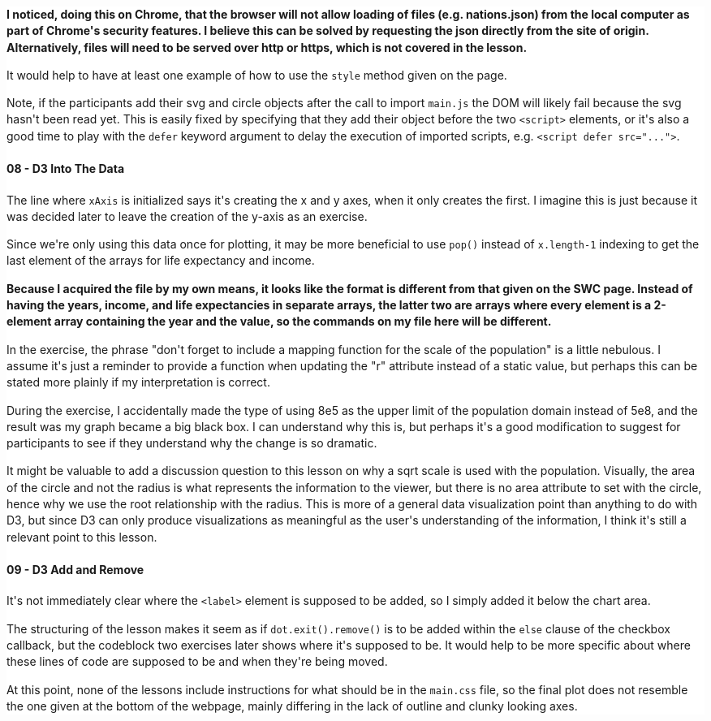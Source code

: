 **I noticed, doing this on Chrome, that the browser will not allow loading of files (e.g. nations.json) from the local computer as part of Chrome's security features. I believe this can be solved by requesting the json directly from the site of origin. Alternatively, files will need to be served over http or https, which is not covered in the lesson.**

It would help to have at least one example of how to use the `style` method given on the page.

Note, if the participants add their svg and circle objects after the call to import `main.js` the DOM will likely fail because the svg hasn't been read yet. This is easily fixed by specifying that they add their object before the two `<script>` elements, or it's also a good time to play with the `defer` keyword argument to delay the execution of imported scripts, e.g. `<script defer src="...">`.

#### 08 - D3 Into The Data

The line where `xAxis` is initialized says it's creating the x and y axes, when it only creates the first. I imagine this is just because it was decided later to leave the creation of the y-axis as an exercise.

Since we're only using this data once for plotting, it may be more beneficial to use `pop()` instead of `x.length-1` indexing to get the last element of the arrays for life expectancy and income.

**Because I acquired the file by my own means, it looks like the format is different from that given on the SWC page. Instead of having the years, income, and life expectancies in separate arrays, the latter two are arrays where every element is a 2-element array containing the year and the value, so the commands on my file here will be different.**

In the exercise, the phrase "don't forget to include a mapping function for the scale of the population" is a little nebulous. I assume it's just a reminder to provide a function when updating the "r" attribute instead of a static value, but perhaps this can be stated more plainly if my interpretation is correct.

During the exercise, I accidentally made the type of using 8e5 as the upper limit of the population domain instead of 5e8, and the result was my graph became a big black box. I can understand why this is, but perhaps it's a good modification to suggest for participants to see if they understand why the change is so dramatic.

It might be valuable to add a discussion question to this lesson on why a sqrt scale is used with the population. Visually, the area of the circle and not the radius is what represents the information to the viewer, but there is no area attribute to set with the circle, hence why we use the root relationship with the radius. This is more of a general data visualization point than anything to do with D3, but since D3 can only produce visualizations as meaningful as the user's understanding of the information, I think it's still a relevant point to this lesson.

#### 09 - D3 Add and Remove

It's not immediately clear where the `<label>` element is supposed to be added, so I simply added it below the chart area.

The structuring of the lesson makes it seem as if `dot.exit().remove()` is to be added within the `else` clause of the checkbox callback, but the codeblock two exercises later shows where it's supposed to be. It would help to be more specific about where these lines of code are supposed to be and when they're being moved.

At this point, none of the lessons include instructions for what should be in the `main.css` file, so the final plot does not resemble the one given at the bottom of the webpage, mainly differing in the lack of outline and clunky looking axes.
